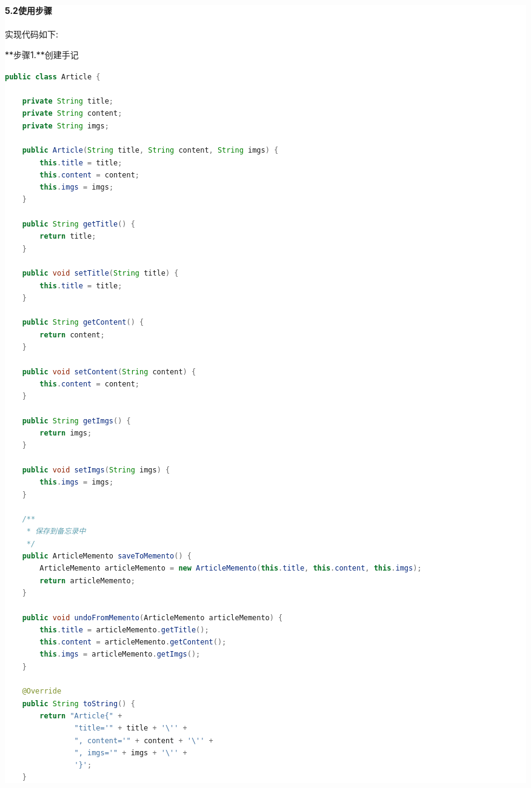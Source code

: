 #### 5.2使用步骤
实现代码如下:

**步骤1.**创建手记

```java
public class Article {

    private String title;
    private String content;
    private String imgs;

    public Article(String title, String content, String imgs) {
        this.title = title;
        this.content = content;
        this.imgs = imgs;
    }

    public String getTitle() {
        return title;
    }

    public void setTitle(String title) {
        this.title = title;
    }

    public String getContent() {
        return content;
    }

    public void setContent(String content) {
        this.content = content;
    }

    public String getImgs() {
        return imgs;
    }

    public void setImgs(String imgs) {
        this.imgs = imgs;
    }

    /**
     * 保存到备忘录中
     */
    public ArticleMemento saveToMemento() {
        ArticleMemento articleMemento = new ArticleMemento(this.title, this.content, this.imgs);
        return articleMemento;
    }

    public void undoFromMemento(ArticleMemento articleMemento) {
        this.title = articleMemento.getTitle();
        this.content = articleMemento.getContent();
        this.imgs = articleMemento.getImgs();
    }

    @Override
    public String toString() {
        return "Article{" +
                "title='" + title + '\'' +
                ", content='" + content + '\'' +
                ", imgs='" + imgs + '\'' +
                '}';
    }
```